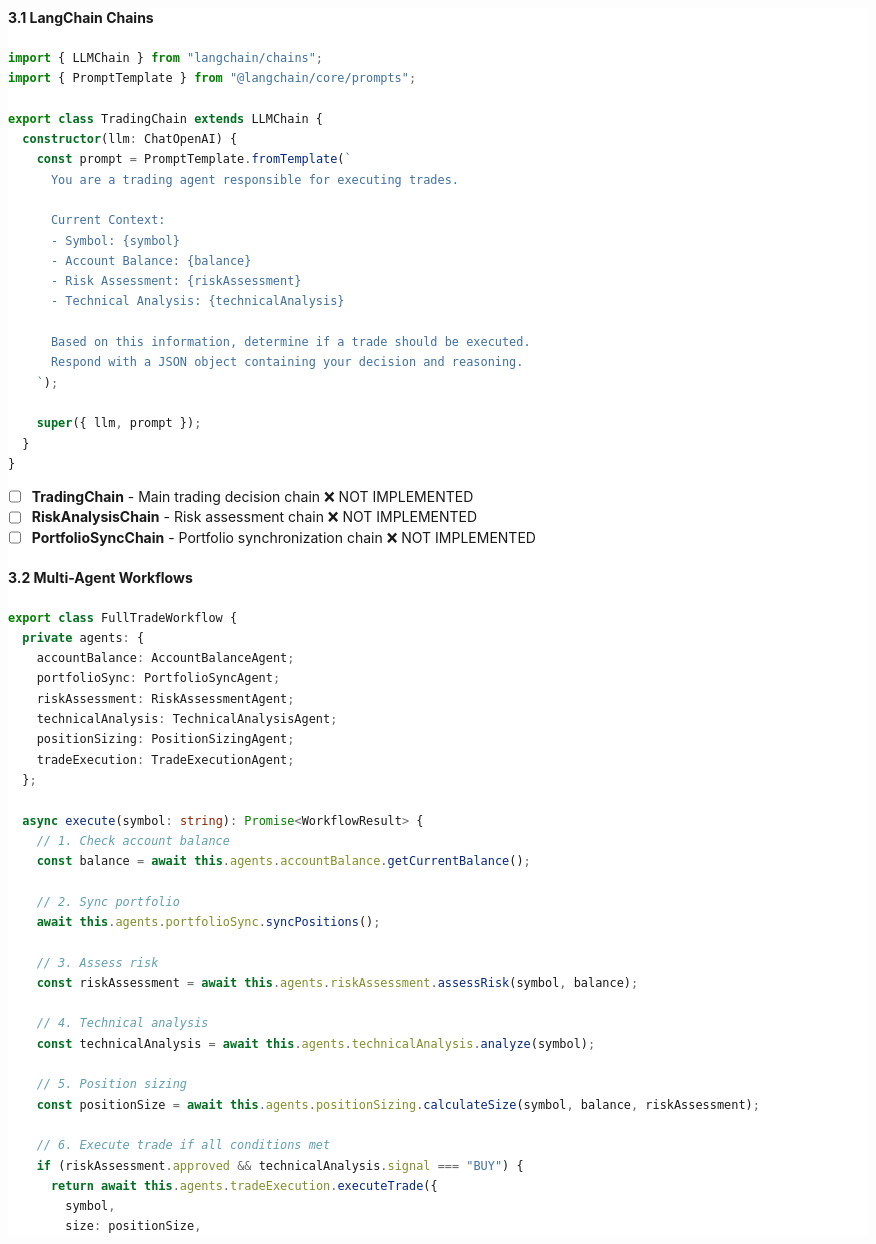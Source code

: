 #### 3.1 LangChain Chains

```typescript
import { LLMChain } from "langchain/chains";
import { PromptTemplate } from "@langchain/core/prompts";

export class TradingChain extends LLMChain {
  constructor(llm: ChatOpenAI) {
    const prompt = PromptTemplate.fromTemplate(`
      You are a trading agent responsible for executing trades.

      Current Context:
      - Symbol: {symbol}
      - Account Balance: {balance}
      - Risk Assessment: {riskAssessment}
      - Technical Analysis: {technicalAnalysis}

      Based on this information, determine if a trade should be executed.
      Respond with a JSON object containing your decision and reasoning.
    `);

    super({ llm, prompt });
  }
}
```

- [ ] **TradingChain** - Main trading decision chain ❌ NOT IMPLEMENTED
- [ ] **RiskAnalysisChain** - Risk assessment chain ❌ NOT IMPLEMENTED
- [ ] **PortfolioSyncChain** - Portfolio synchronization chain ❌ NOT IMPLEMENTED

#### 3.2 Multi-Agent Workflows

```typescript
export class FullTradeWorkflow {
  private agents: {
    accountBalance: AccountBalanceAgent;
    portfolioSync: PortfolioSyncAgent;
    riskAssessment: RiskAssessmentAgent;
    technicalAnalysis: TechnicalAnalysisAgent;
    positionSizing: PositionSizingAgent;
    tradeExecution: TradeExecutionAgent;
  };

  async execute(symbol: string): Promise<WorkflowResult> {
    // 1. Check account balance
    const balance = await this.agents.accountBalance.getCurrentBalance();

    // 2. Sync portfolio
    await this.agents.portfolioSync.syncPositions();

    // 3. Assess risk
    const riskAssessment = await this.agents.riskAssessment.assessRisk(symbol, balance);

    // 4. Technical analysis
    const technicalAnalysis = await this.agents.technicalAnalysis.analyze(symbol);

    // 5. Position sizing
    const positionSize = await this.agents.positionSizing.calculateSize(symbol, balance, riskAssessment);

    // 6. Execute trade if all conditions met
    if (riskAssessment.approved && technicalAnalysis.signal === "BUY") {
      return await this.agents.tradeExecution.executeTrade({
        symbol,
        size: positionSize,
```